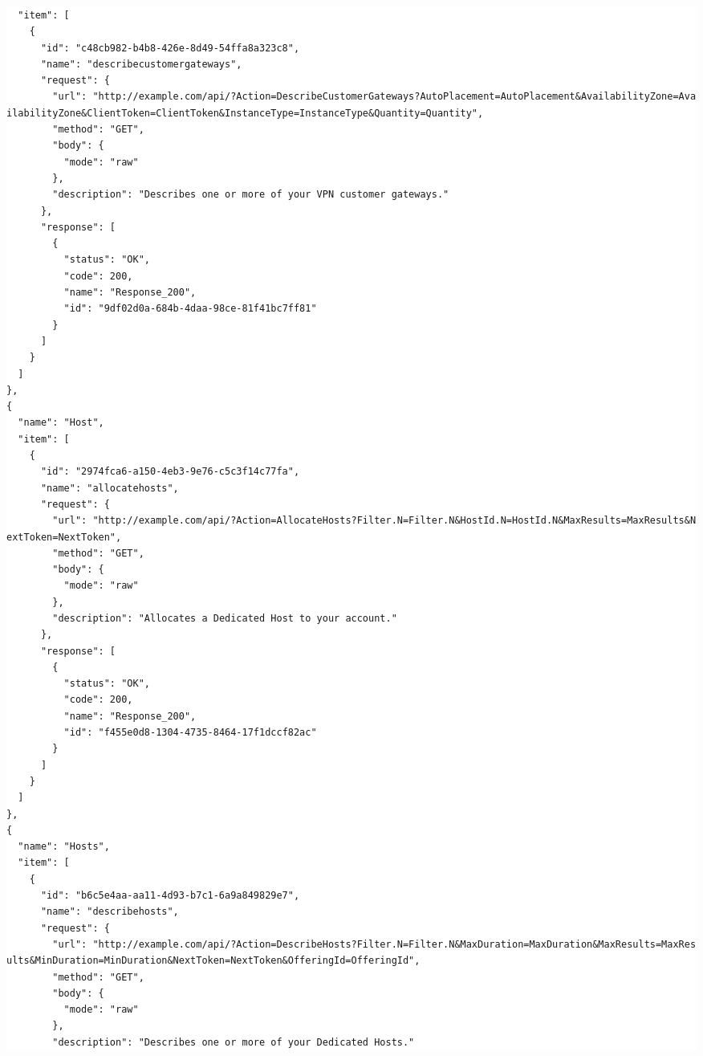       "item": [
        {
          "id": "c48cb982-b4b8-426e-8d49-54ffa8a323c8",
          "name": "describecustomergateways",
          "request": {
            "url": "http://example.com/api/?Action=DescribeCustomerGateways?AutoPlacement=AutoPlacement&AvailabilityZone=AvailabilityZone&ClientToken=ClientToken&InstanceType=InstanceType&Quantity=Quantity",
            "method": "GET",
            "body": {
              "mode": "raw"
            },
            "description": "Describes one or more of your VPN customer gateways."
          },
          "response": [
            {
              "status": "OK",
              "code": 200,
              "name": "Response_200",
              "id": "9df02d0a-684b-4daa-98ce-81f41bc7ff81"
            }
          ]
        }
      ]
    },
    {
      "name": "Host",
      "item": [
        {
          "id": "2974fca6-a150-4eb3-9e76-c5c3f14c77fa",
          "name": "allocatehosts",
          "request": {
            "url": "http://example.com/api/?Action=AllocateHosts?Filter.N=Filter.N&HostId.N=HostId.N&MaxResults=MaxResults&NextToken=NextToken",
            "method": "GET",
            "body": {
              "mode": "raw"
            },
            "description": "Allocates a Dedicated Host to your account."
          },
          "response": [
            {
              "status": "OK",
              "code": 200,
              "name": "Response_200",
              "id": "f455e0d8-1304-4735-8464-17f1dccf82ac"
            }
          ]
        }
      ]
    },
    {
      "name": "Hosts",
      "item": [
        {
          "id": "b6c5e4aa-aa11-4d93-b7c1-6a9a849829e7",
          "name": "describehosts",
          "request": {
            "url": "http://example.com/api/?Action=DescribeHosts?Filter.N=Filter.N&MaxDuration=MaxDuration&MaxResults=MaxResults&MinDuration=MinDuration&NextToken=NextToken&OfferingId=OfferingId",
            "method": "GET",
            "body": {
              "mode": "raw"
            },
            "description": "Describes one or more of your Dedicated Hosts."